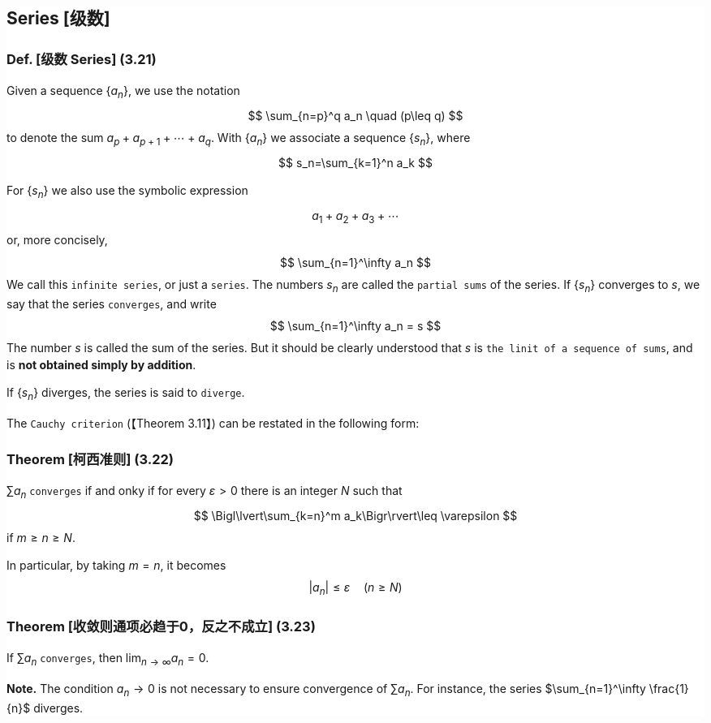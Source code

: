 ## Series [级数]

### Def. [级数 Series] (3.21)

Given a sequence $\{a_n\}$, we use the notation
$$
\sum_{n=p}^q a_n \quad (p\leq q)
$$
to denote the sum $a_p+a_{p+1}+\dotsb+a_q$. With $\{a_n\}$ we associate a sequence $\{s_n\}$, where
$$
s_n=\sum_{k=1}^n a_k
$$

For $\{s_n\}$ we also use the symbolic expression
$$
a_1+a_2+a_3+\dotsb
$$
or, more concisely,
$$
\sum_{n=1}^\infty a_n
$$
We call this `infinite series`, or just a `series`. The numbers $s_n$ are called the `partial sums` of the series. If $\{s_n\}$ converges to $s$, we say that the series `converges`, and write
$$
\sum_{n=1}^\infty a_n = s
$$
The number $s$ is called the sum of the series. But it should be clearly understood that $s$ is `the linit of a sequence of sums`, and is **not obtained simply by addition**.

If $\{s_n\}$ diverges, the series is said to `diverge`.

The `Cauchy criterion` (【Theorem 3.11】) can be restated in the following form:

### Theorem [柯西准则] (3.22)

$\sum a_n$ `converges` if and onky if for every $\varepsilon>0$ there is an integer $N$ such that
$$
\Bigl\lvert\sum_{k=n}^m a_k\Bigr\rvert\leq \varepsilon
$$
if $m\geq n\geq N$.

In particular, by taking $m=n$, it becomes
$$
\lvert a_n \rvert \leq \varepsilon\quad (n\geq N)
$$

### Theorem [收敛则通项必趋于0，反之不成立] (3.23)
If $\sum a_n$ `converges`, then $\lim_{n\to\infty}a_n=0$.

**Note.** 
The condition $a_n \to 0$ is not necessary to ensure convergence of $\sum a_n$. For instance, the series $\sum_{n=1}^\infty \frac{1}{n}$ diverges.

